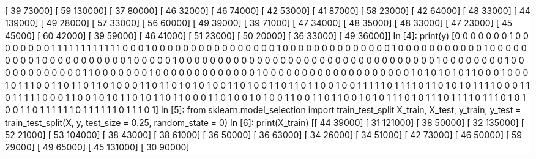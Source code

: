  [    39  73000]
 [    59 130000]
 [    37  80000]
 [    46  32000]
 [    46  74000]
 [    42  53000]
 [    41  87000]
 [    58  23000]
 [    42  64000]
 [    48  33000]
 [    44 139000]
 [    49  28000]
 [    57  33000]
 [    56  60000]
 [    49  39000]
 [    39  71000]
 [    47  34000]
 [    48  35000]
 [    48  33000]
 [    47  23000]
 [    45  45000]
 [    60  42000]
 [    39  59000]
 [    46  41000]
 [    51  23000]
 [    50  20000]
 [    36  33000]
 [    49  36000]]
In [4]:
print(y)
[0 0 0 0 0 0 0 1 0 0 0 0 0 0 0 0 1 1 1 1 1 1 1 1 1 1 1 1 0 0 0 1 0 0 0 0 0
 0 0 0 0 0 0 0 0 0 0 0 1 0 0 0 0 0 0 0 0 0 0 0 0 0 0 1 0 0 0 0 0 0 0 0 0 0
 0 1 0 0 0 0 0 0 0 0 0 1 0 0 0 0 0 0 0 0 0 0 0 1 0 0 0 0 0 1 0 0 0 0 0 0 0
 0 0 0 0 0 0 0 0 0 0 0 0 0 0 0 0 0 0 0 0 0 0 0 0 0 0 1 0 0 0 0 0 0 0 0 1 0
 0 0 0 0 0 0 0 0 0 0 0 1 1 0 0 0 0 0 0 0 1 0 0 0 0 0 0 0 0 0 0 0 0 0 1 0 0
 0 0 0 0 0 0 0 0 0 0 0 0 0 0 0 0 0 1 0 1 0 1 0 1 0 1 1 0 0 0 1 0 0 0 1 0 1
 1 1 0 0 1 1 0 1 1 0 1 1 0 1 0 0 0 1 1 0 1 1 0 1 0 1 0 1 0 0 1 1 0 1 0 0 1
 1 0 1 1 0 1 1 0 0 1 0 0 1 1 1 1 1 0 1 1 1 1 0 1 1 0 1 0 1 0 1 1 1 1 0 0 0
 1 1 0 1 1 1 1 1 0 0 0 1 1 0 0 1 0 1 0 1 1 0 1 0 1 1 0 1 1 0 0 0 1 1 0 1 0
 0 1 0 1 0 0 1 1 0 0 1 1 0 1 1 0 0 1 0 1 0 1 1 1 0 1 0 1 1 1 0 1 1 1 1 0 1
 1 1 0 1 0 1 0 0 1 1 0 1 1 1 1 1 1 0 1 1 1 1 1 1 0 1 1 1 0 1]
In [5]:
from sklearn.model_selection import train_test_split
X_train, X_test, y_train, y_test = train_test_split(X, y, test_size = 0.25, random_state = 0)
In [6]:
print(X_train)
[[    44  39000]
 [    31 121000]
 [    38  50000]
 [    32 135000]
 [    52  21000]
 [    53 104000]
 [    38  43000]
 [    38  61000]
 [    36  50000]
 [    36  63000]
 [    34  26000]
 [    34  51000]
 [    42  73000]
 [    46  50000]
 [    59  29000]
 [    49  65000]
 [    45 131000]
 [    30  90000]